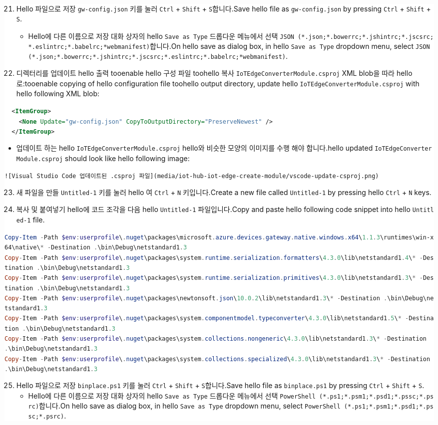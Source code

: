 21. <span data-ttu-id="702f2-167">Hello 파일으로 저장 `gw-config.json` 키를 눌러 `Ctrl`  +  `Shift`  +  `S`합니다.</span><span class="sxs-lookup"><span data-stu-id="702f2-167">Save hello file as `gw-config.json` by pressing `Ctrl` + `Shift` + `S`.</span></span>
    - <span data-ttu-id="702f2-168">Hello에 다른 이름으로 저장 대화 상자의 hello `Save as Type` 드롭다운 메뉴에서 선택 `JSON (*.json;*.bowerrc;*.jshintrc;*.jscsrc;*.eslintrc;*.babelrc;*webmanifest)`합니다.</span><span class="sxs-lookup"><span data-stu-id="702f2-168">On hello save as dialog box, in hello `Save as Type` dropdown menu, select `JSON (*.json;*.bowerrc;*.jshintrc;*.jscsrc;*.eslintrc;*.babelrc;*webmanifest)`.</span></span>

22. <span data-ttu-id="702f2-169">디렉터리를 업데이트 hello 출력 tooenable hello 구성 파일 toohello 복사 `IoTEdgeConverterModule.csproj` XML blob을 따라 hello로:</span><span class="sxs-lookup"><span data-stu-id="702f2-169">tooenable copying of hello configuration file toohello output directory, update hello `IoTEdgeConverterModule.csproj` with hello following XML blob:</span></span>

   ```xml
     <ItemGroup>
       <None Update="gw-config.json" CopyToOutputDirectory="PreserveNewest" />
     </ItemGroup>
   ```
    
   - <span data-ttu-id="702f2-170">업데이트 하는 hello `IoTEdgeConverterModule.csproj` hello와 비슷한 모양의 이미지를 수행 해야 합니다.</span><span class="sxs-lookup"><span data-stu-id="702f2-170">hello updated `IoTEdgeConverterModule.csproj` should look like hello following image:</span></span>

    ![Visual Studio Code 업데이트된 .csproj 파일](media/iot-hub-iot-edge-create-module/vscode-update-csproj.png)

23. <span data-ttu-id="702f2-172">새 파일을 만들 `Untitled-1` 키를 눌러 hello 여 `Ctrl`  +  `N` 키입니다.</span><span class="sxs-lookup"><span data-stu-id="702f2-172">Create a new file called `Untitled-1` by pressing hello `Ctrl` + `N` keys.</span></span>

24. <span data-ttu-id="702f2-173">복사 및 붙여넣기 hello에 코드 조각을 다음 hello `Untitled-1` 파일입니다.</span><span class="sxs-lookup"><span data-stu-id="702f2-173">Copy and paste hello following code snippet into hello `Untitled-1` file.</span></span>

   ```powershell
   Copy-Item -Path $env:userprofile\.nuget\packages\microsoft.azure.devices.gateway.native.windows.x64\1.1.3\runtimes\win-x64\native\* -Destination .\bin\Debug\netstandard1.3
   Copy-Item -Path $env:userprofile\.nuget\packages\system.runtime.serialization.formatters\4.3.0\lib\netstandard1.4\* -Destination .\bin\Debug\netstandard1.3
   Copy-Item -Path $env:userprofile\.nuget\packages\system.runtime.serialization.primitives\4.3.0\lib\netstandard1.3\* -Destination .\bin\Debug\netstandard1.3
   Copy-Item -Path $env:userprofile\.nuget\packages\newtonsoft.json\10.0.2\lib\netstandard1.3\* -Destination .\bin\Debug\netstandard1.3
   Copy-Item -Path $env:userprofile\.nuget\packages\system.componentmodel.typeconverter\4.3.0\lib\netstandard1.5\* -Destination .\bin\Debug\netstandard1.3
   Copy-Item -Path $env:userprofile\.nuget\packages\system.collections.nongeneric\4.3.0\lib\netstandard1.3\* -Destination .\bin\Debug\netstandard1.3
   Copy-Item -Path $env:userprofile\.nuget\packages\system.collections.specialized\4.3.0\lib\netstandard1.3\* -Destination .\bin\Debug\netstandard1.3
   ```

25. <span data-ttu-id="702f2-174">Hello 파일으로 저장 `binplace.ps1` 키를 눌러 `Ctrl`  +  `Shift`  +  `S`합니다.</span><span class="sxs-lookup"><span data-stu-id="702f2-174">Save hello file as `binplace.ps1` by pressing `Ctrl` + `Shift` + `S`.</span></span>
    - <span data-ttu-id="702f2-175">Hello에 다른 이름으로 저장 대화 상자의 hello `Save as Type` 드롭다운 메뉴에서 선택 `PowerShell (*.ps1;*.psm1;*.psd1;*.pssc;*.psrc)`합니다.</span><span class="sxs-lookup"><span data-stu-id="702f2-175">On hello save as dialog box, in hello `Save as Type` dropdown menu, select `PowerShell (*.ps1;*.psm1;*.psd1;*.pssc;*.psrc)`.</span></span>
